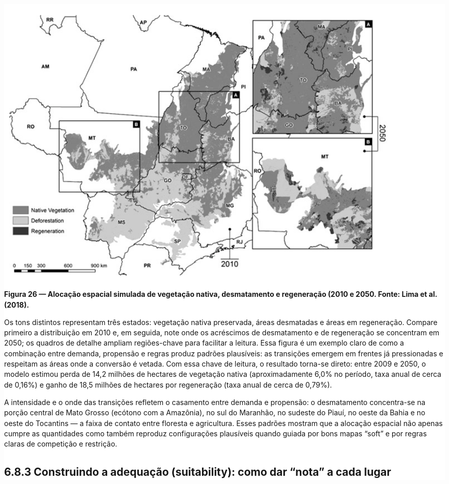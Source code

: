 
![Figura 1](images/fig6_26.png)

**Figura 26 — Alocação espacial simulada de vegetação nativa, desmatamento e regeneração (2010 e 2050. Fonte: Lima et al. (2018).**


Os tons distintos representam três estados: vegetação nativa preservada, áreas desmatadas e áreas em regeneração. Compare primeiro a distribuição em 2010 e, em seguida, note onde os acréscimos de desmatamento e de regeneração se concentram em 2050; os quadros de detalhe ampliam regiões-chave para facilitar a leitura. Essa figura é um exemplo claro de como a combinação entre demanda, propensão e regras produz padrões plausíveis: as transições emergem em frentes já pressionadas e respeitam as áreas onde a conversão é vetada.
Com essa chave de leitura, o resultado torna-se direto: entre 2009 e 2050, o modelo estimou perda de 14,2 milhões de hectares de vegetação nativa (aproximadamente 6,0% no período, taxa anual de cerca de 0,16%) e ganho de 18,5 milhões de hectares por regeneração (taxa anual de cerca de 0,79%). 

A intensidade e o onde das transições refletem o casamento entre demanda e propensão: o desmatamento concentra-se na porção central de Mato Grosso (ecótono com a Amazônia), no sul do Maranhão, no sudeste do Piauí, no oeste da Bahia e no oeste do Tocantins — a faixa de contato entre floresta e agricultura. Esses padrões mostram que a alocação espacial não apenas cumpre as quantidades como também reproduz configurações plausíveis quando guiada por bons mapas “soft” e por regras claras de competição e restrição.



## 6.8.3 Construindo a adequação (suitability): como dar “nota” a cada lugar
